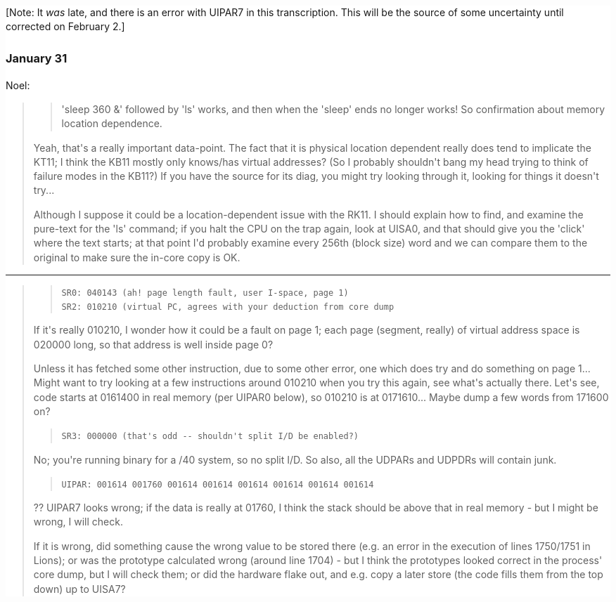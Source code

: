 [Note: It _was_ late, and there is an error with UIPAR7 in this transcription.  This will be the source of
some uncertainty until corrected on February 2.]

### January 31

Noel:

>> 'sleep 360 &' followed by 'ls' works, and then when the 'sleep' ends no longer works! So confirmation about
>> memory location dependence.
>
> Yeah, that's a really important data-point. The fact that it is physical location dependent really does tend
> to implicate the KT11; I think the KB11 mostly only knows/has virtual addresses? (So I probably shouldn't
> bang my head trying to think of failure modes in the KB11?) If you have the source for its diag, you might
> try looking through it, looking for things it doesn't try...
> 
> Although I suppose it could be a location-dependent issue with the RK11. I should explain how to find, and
> examine the pure-text for the 'ls' command; if you halt the CPU on the trap again, look at UISA0, and that
> should give you the 'click' where the text starts; at that point I'd probably examine every 256th (block
> size) word and we can compare them to the original to make sure the in-core copy is OK.
----
>>     SR0: 040143 (ah! page length fault, user I-space, page 1)
>>     SR2: 010210 (virtual PC, agrees with your deduction from core dump
>
> If it's really 010210, I wonder how it could be a fault on page 1; each page (segment, really) of virtual
> address space is 020000 long, so that address is well inside page 0?
> 
> Unless it has fetched some other instruction, due to some other error, one which does try and do something
> on page 1... Might want to try looking at a few instructions around 010210 when you try this again, see
> what's actually there. Let's see, code starts at 0161400 in real memory (per UIPAR0 below), so 010210 is at
> 0171610... Maybe dump a few words from 171600 on?
> 
>>     SR3: 000000 (that's odd -- shouldn't split I/D be enabled?)
> 
> No; you're running binary for a /40 system, so no split I/D. So also, all the UDPARs and UDPDRs will contain
> junk.
>
>>     UIPAR: 001614 001760 001614 001614 001614 001614 001614 001614
> 
> ?? UIPAR7 looks wrong; if the data is really at 01760, I think the stack should be above that in real memory
> \- but I might be wrong, I will check.
> 
> If it is wrong, did something cause the wrong value to be stored there (e.g. an error in the execution of
> lines 1750/1751 in Lions); or was the prototype calculated wrong (around line 1704) - but I think the
> prototypes looked correct in the process' core dump, but I will check them; or did the hardware flake out,
> and e.g. copy a later store (the code fills them from the top down) up to UISA7?
> 